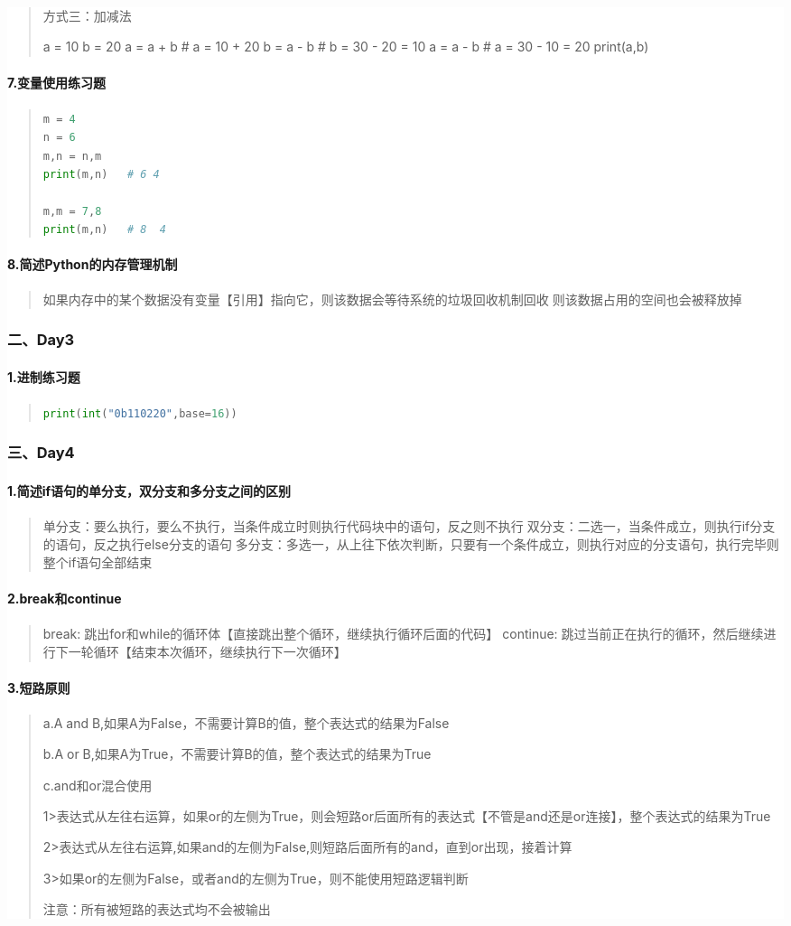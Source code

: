 > 
> 方式三：加减法
> 
> a = 10
> b = 20
> a = a + b  # a = 10 + 20
> b = a - b  # b = 30 - 20 = 10
> a = a - b  # a = 30 - 10 = 20
> print(a,b)
> ```

#### 7.变量使用练习题

> ```python
> m = 4
> n = 6
> m,n = n,m
> print(m,n)   # 6 4
> 
> m,m = 7,8
> print(m,n)   # 8  4
> ```

#### 8.简述Python的内存管理机制

> 如果内存中的某个数据没有变量【引用】指向它，则该数据会等待系统的垃圾回收机制回收
> 则该数据占用的空间也会被释放掉

### 二、Day3

#### 1.进制练习题

> ```python
> print(int("0b110220",base=16))
> ```

### 三、Day4

#### 1.简述if语句的单分支，双分支和多分支之间的区别

> 单分支：要么执行，要么不执行，当条件成立时则执行代码块中的语句，反之则不执行
> 双分支：二选一，当条件成立，则执行if分支的语句，反之执行else分支的语句
> 多分支：多选一，从上往下依次判断，只要有一个条件成立，则执行对应的分支语句，执行完毕则整个if语句全部结束

#### 2.break和continue

> break: 跳出for和while的循环体【直接跳出整个循环，继续执行循环后面的代码】
> continue: 跳过当前正在执行的循环，然后继续进行下一轮循环【结束本次循环，继续执行下一次循环】

#### 3.短路原则

> a.A and B,如果A为False，不需要计算B的值，整个表达式的结果为False
>
> b.A or B,如果A为True，不需要计算B的值，整个表达式的结果为True
>
> c.and和or混合使用
>
> ​	1>表达式从左往右运算，如果or的左侧为True，则会短路or后面所有的表达式【不管是and还是or连接】，整个表达式的结果为True
>
> ​	2>表达式从左往右运算,如果and的左侧为False,则短路后面所有的and，直到or出现，接着计算
>
> ​	3>如果or的左侧为False，或者and的左侧为True，则不能使用短路逻辑判断
>
> 注意：所有被短路的表达式均不会被输出

